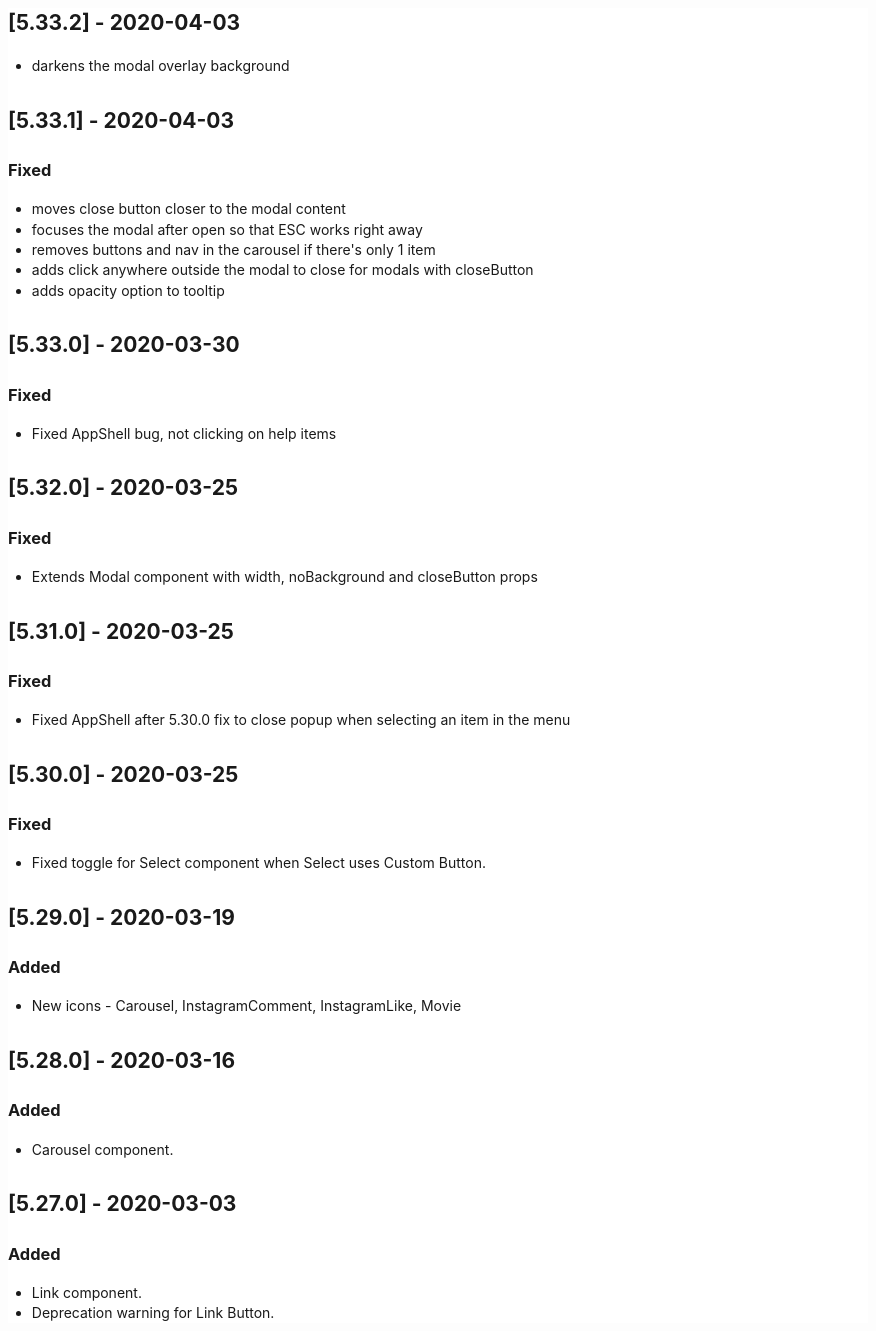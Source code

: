 ## [5.33.2] - 2020-04-03
- darkens the modal overlay background

## [5.33.1] - 2020-04-03
### Fixed
- moves close button closer to the modal content
- focuses the modal after open so that ESC works right away
- removes buttons and nav in the carousel if there's only 1 item
- adds click anywhere outside the modal to close for modals with closeButton
- adds opacity option to tooltip

## [5.33.0] - 2020-03-30
### Fixed
- Fixed AppShell bug, not clicking on help items

## [5.32.0] - 2020-03-25
### Fixed
- Extends Modal component with width, noBackground and closeButton props

## [5.31.0] - 2020-03-25
### Fixed
- Fixed AppShell after 5.30.0 fix to close popup when selecting an item in the menu

## [5.30.0] - 2020-03-25
### Fixed
- Fixed toggle for Select component when Select uses Custom Button.

## [5.29.0] - 2020-03-19
### Added
- New icons - Carousel, InstagramComment, InstagramLike, Movie

## [5.28.0] - 2020-03-16
### Added
- Carousel component.

## [5.27.0] - 2020-03-03
### Added
- Link component.
- Deprecation warning for Link Button.

